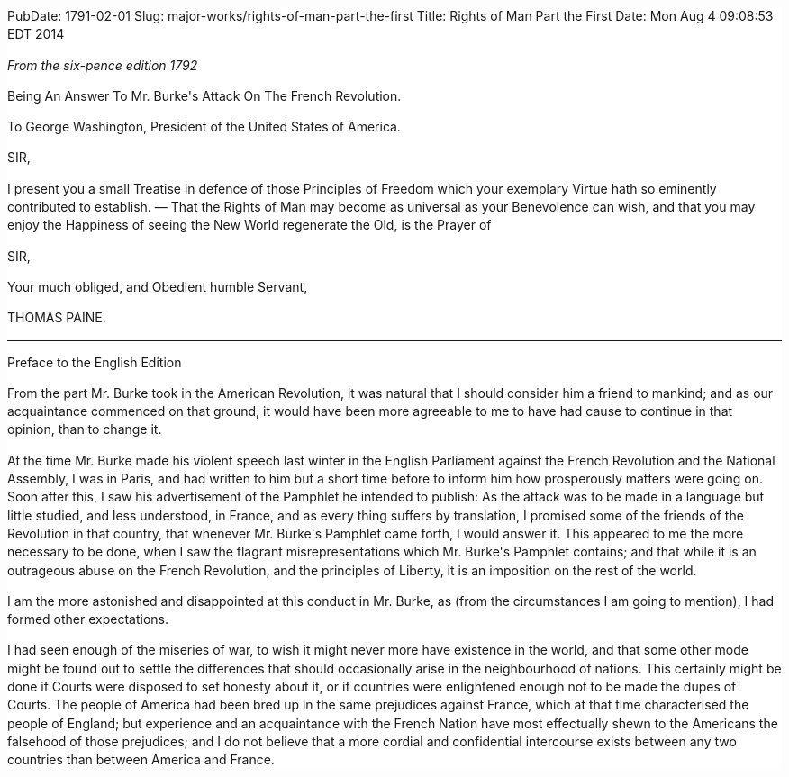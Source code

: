 PubDate: 1791-02-01
Slug: major-works/rights-of-man-part-the-first
Title: Rights of Man Part the First
Date: Mon Aug  4 09:08:53 EDT 2014

   
   *From the six-pence edition 1792*

   Being An Answer To Mr. Burke's Attack On The French Revolution.

   To George Washington, President of the United States of America.

   SIR,

   I present you a small Treatise in defence of those Principles of Freedom
   which your exemplary Virtue hath so eminently contributed to establish. &mdash; 
   That the Rights of Man may become as universal as your Benevolence can
   wish, and that you may enjoy the Happiness of seeing the New World
   regenerate the Old, is the Prayer of

   SIR,

   Your much obliged, and Obedient humble Servant,
   
   THOMAS PAINE.

   --------------------------------------------------------------------------

   Preface to the English Edition

   From the part Mr. Burke took in the American Revolution, it was natural
   that I should consider him a friend to mankind; and as our acquaintance
   commenced on that ground, it would have been more agreeable to me to have
   had cause to continue in that opinion, than to change it.

   At the time Mr. Burke made his violent speech last winter in the English
   Parliament against the French Revolution and the National Assembly, I was
   in Paris, and had written to him but a short time before to inform him how
   prosperously matters were going on. Soon after this, I saw his
   advertisement of the Pamphlet he intended to publish: As the attack was to
   be made in a language but little studied, and less understood, in France,
   and as every thing suffers by translation, I promised some of the friends
   of the Revolution in that country, that whenever Mr. Burke's Pamphlet came
   forth, I would answer it. This appeared to me the more necessary to be
   done, when I saw the flagrant misrepresentations which Mr. Burke's
   Pamphlet contains; and that while it is an outrageous abuse on the French
   Revolution, and the principles of Liberty, it is an imposition on the rest
   of the world.

   I am the more astonished and disappointed at this conduct in Mr. Burke, as
   (from the circumstances I am going to mention), I had formed other
   expectations.

   I had seen enough of the miseries of war, to wish it might never more have
   existence in the world, and that some other mode might be found out to
   settle the differences that should occasionally arise in the neighbourhood
   of nations. This certainly might be done if Courts were disposed to set
   honesty about it, or if countries were enlightened enough not to be made
   the dupes of Courts. The people of America had been bred up in the same
   prejudices against France, which at that time characterised the people of
   England; but experience and an acquaintance with the French Nation have
   most effectually shewn to the Americans the falsehood of those prejudices;
   and I do not believe that a more cordial and confidential intercourse
   exists between any two countries than between America and France.
